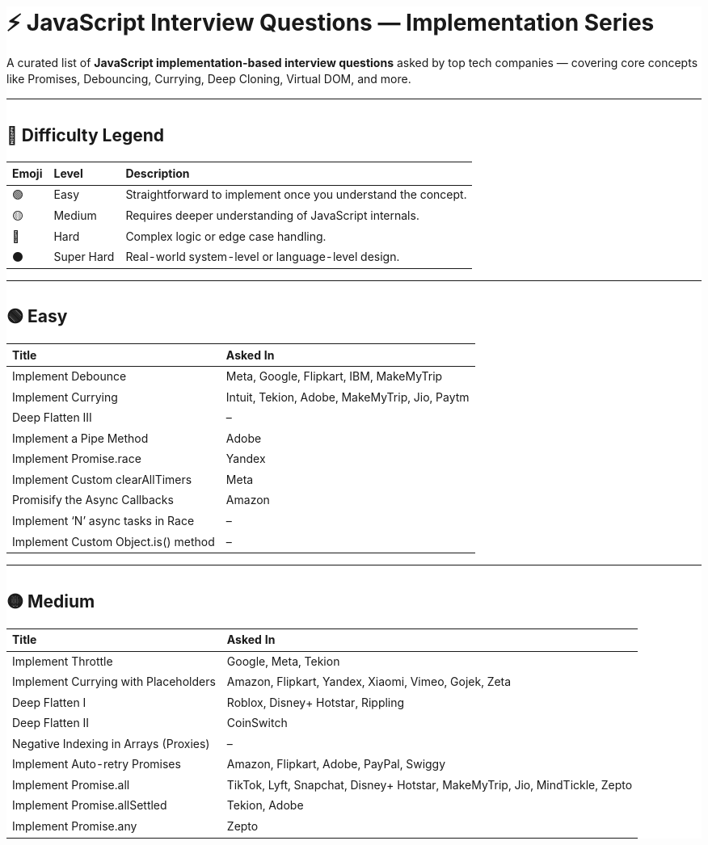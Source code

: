 # ⚡ JavaScript Interview Questions — Implementation Series

A curated list of **JavaScript implementation-based interview questions** asked by top tech companies — covering core concepts like Promises, Debouncing, Currying, Deep Cloning, Virtual DOM, and more.

---

## 🧩 Difficulty Legend
| Emoji | Level | Description |
|:------|:-------|:-------------|
| 🟢 | Easy | Straightforward to implement once you understand the concept. |
| 🟡 | Medium | Requires deeper understanding of JavaScript internals. |
| 🔴 | Hard | Complex logic or edge case handling. |
| ⚫ | Super Hard | Real-world system-level or language-level design. |

---

## 🟢 Easy

| Title | Asked In |
|:------|:----------|
| Implement Debounce | Meta, Google, Flipkart, IBM, MakeMyTrip |
| Implement Currying | Intuit, Tekion, Adobe, MakeMyTrip, Jio, Paytm |
| Deep Flatten III | – |
| Implement a Pipe Method | Adobe |
| Implement Promise.race | Yandex |
| Implement Custom clearAllTimers | Meta |
| Promisify the Async Callbacks | Amazon |
| Implement ‘N’ async tasks in Race | – |
| Implement Custom Object.is() method | – |

---

## 🟡 Medium

| Title | Asked In |
|:------|:----------|
| Implement Throttle | Google, Meta, Tekion |
| Implement Currying with Placeholders | Amazon, Flipkart, Yandex, Xiaomi, Vimeo, Gojek, Zeta |
| Deep Flatten I | Roblox, Disney+ Hotstar, Rippling |
| Deep Flatten II | CoinSwitch |
| Negative Indexing in Arrays (Proxies) | – |
| Implement Auto-retry Promises | Amazon, Flipkart, Adobe, PayPal, Swiggy |
| Implement Promise.all | TikTok, Lyft, Snapchat, Disney+ Hotstar, MakeMyTrip, Jio, MindTickle, Zepto |
| Implement Promise.allSettled | Tekion, Adobe |
| Implement Promise.any | Zepto |